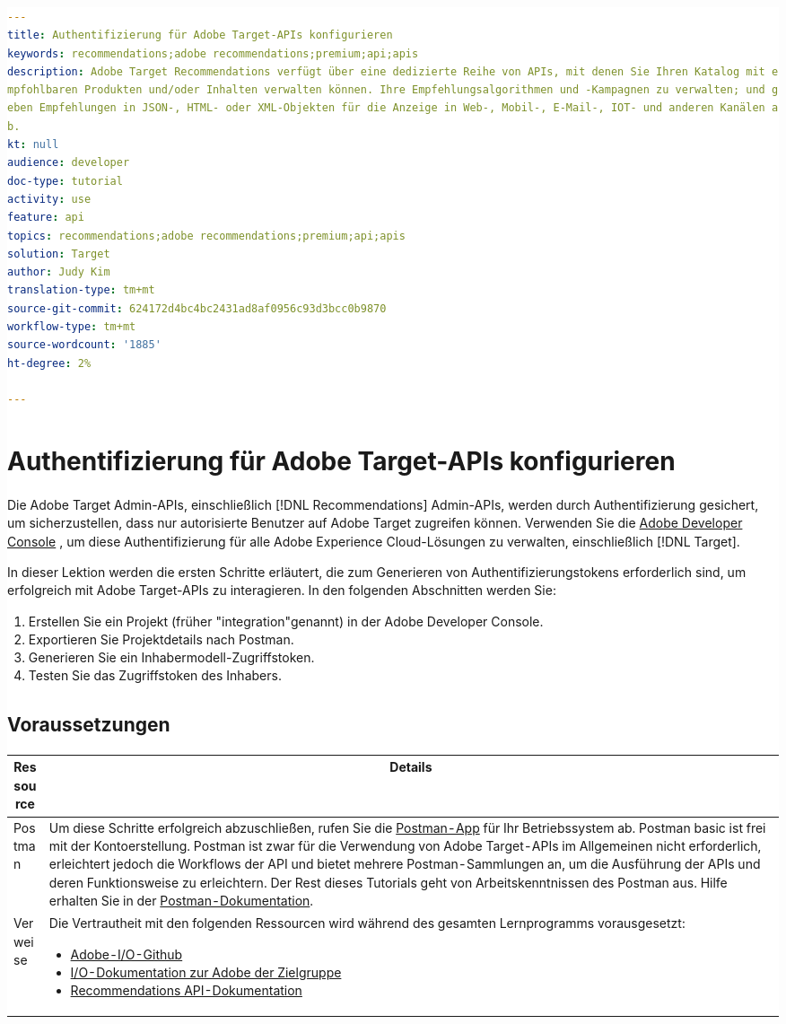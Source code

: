```yaml
---
title: Authentifizierung für Adobe Target-APIs konfigurieren
keywords: recommendations;adobe recommendations;premium;api;apis
description: Adobe Target Recommendations verfügt über eine dedizierte Reihe von APIs, mit denen Sie Ihren Katalog mit empfohlbaren Produkten und/oder Inhalten verwalten können. Ihre Empfehlungsalgorithmen und -Kampagnen zu verwalten; und geben Empfehlungen in JSON-, HTML- oder XML-Objekten für die Anzeige in Web-, Mobil-, E-Mail-, IOT- und anderen Kanälen ab.
kt: null
audience: developer
doc-type: tutorial
activity: use
feature: api
topics: recommendations;adobe recommendations;premium;api;apis
solution: Target
author: Judy Kim
translation-type: tm+mt
source-git-commit: 624172d4bc4bc2431ad8af0956c93d3bcc0b9870
workflow-type: tm+mt
source-wordcount: '1885'
ht-degree: 2%

---
```



# Authentifizierung für Adobe Target-APIs konfigurieren

Die Adobe Target Admin-APIs, einschließlich [!DNL Recommendations] Admin-APIs, werden durch Authentifizierung gesichert, um sicherzustellen, dass nur autorisierte Benutzer auf Adobe Target zugreifen können. Verwenden Sie die [Adobe Developer Console](https://console.adobe.io/) , um diese Authentifizierung für alle Adobe Experience Cloud-Lösungen zu verwalten, einschließlich [!DNL Target].

In dieser Lektion werden die ersten Schritte erläutert, die zum Generieren von Authentifizierungstokens erforderlich sind, um erfolgreich mit Adobe Target-APIs zu interagieren. In den folgenden Abschnitten werden Sie:

1. Erstellen Sie ein Projekt (früher &quot;integration&quot;genannt) in der Adobe Developer Console.
2. Exportieren Sie Projektdetails nach Postman.
3. Generieren Sie ein Inhabermodell-Zugriffstoken.
4. Testen Sie das Zugriffstoken des Inhabers.

## Voraussetzungen

| Ressource | Details |
| --- | --- |
| Postman | Um diese Schritte erfolgreich abzuschließen, rufen Sie die [Postman-App](https://www.postman.com/downloads/) für Ihr Betriebssystem ab. Postman basic ist frei mit der Kontoerstellung. Postman ist zwar für die Verwendung von Adobe Target-APIs im Allgemeinen nicht erforderlich, erleichtert jedoch die Workflows der API und bietet mehrere Postman-Sammlungen an, um die Ausführung der APIs und deren Funktionsweise zu erleichtern. Der Rest dieses Tutorials geht von Arbeitskenntnissen des Postman aus. Hilfe erhalten Sie in der [Postman-Dokumentation](https://learning.getpostman.com/). |
| Verweise | Die Vertrautheit mit den folgenden Ressourcen wird während des gesamten Lernprogramms vorausgesetzt:<UL><li>[Adobe-I/O-Github](https://github.com/adobeio)</li><li>[I/O-Dokumentation zur Adobe der Zielgruppe](https://developers.adobetarget.com/api/#introduction)</li><li>[Recommendations API-Dokumentation](https://developers.adobetarget.com/api/recommendations/)</li></ul> |
